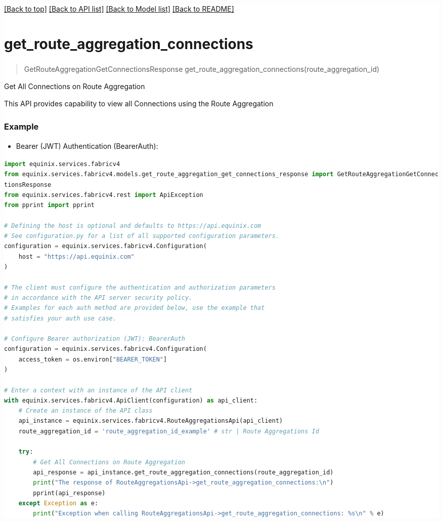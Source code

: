 [[Back to top]](#) [[Back to API list]](../README.md#documentation-for-api-endpoints) [[Back to Model list]](../README.md#documentation-for-models) [[Back to README]](../README.md)

# **get_route_aggregation_connections**
> GetRouteAggregationGetConnectionsResponse get_route_aggregation_connections(route_aggregation_id)

Get All Connections on Route Aggregation

This API provides capability to view all Connections using the Route Aggregation

### Example

* Bearer (JWT) Authentication (BearerAuth):

```python
import equinix.services.fabricv4
from equinix.services.fabricv4.models.get_route_aggregation_get_connections_response import GetRouteAggregationGetConnectionsResponse
from equinix.services.fabricv4.rest import ApiException
from pprint import pprint

# Defining the host is optional and defaults to https://api.equinix.com
# See configuration.py for a list of all supported configuration parameters.
configuration = equinix.services.fabricv4.Configuration(
    host = "https://api.equinix.com"
)

# The client must configure the authentication and authorization parameters
# in accordance with the API server security policy.
# Examples for each auth method are provided below, use the example that
# satisfies your auth use case.

# Configure Bearer authorization (JWT): BearerAuth
configuration = equinix.services.fabricv4.Configuration(
    access_token = os.environ["BEARER_TOKEN"]
)

# Enter a context with an instance of the API client
with equinix.services.fabricv4.ApiClient(configuration) as api_client:
    # Create an instance of the API class
    api_instance = equinix.services.fabricv4.RouteAggregationsApi(api_client)
    route_aggregation_id = 'route_aggregation_id_example' # str | Route Aggregations Id

    try:
        # Get All Connections on Route Aggregation
        api_response = api_instance.get_route_aggregation_connections(route_aggregation_id)
        print("The response of RouteAggregationsApi->get_route_aggregation_connections:\n")
        pprint(api_response)
    except Exception as e:
        print("Exception when calling RouteAggregationsApi->get_route_aggregation_connections: %s\n" % e)
```
